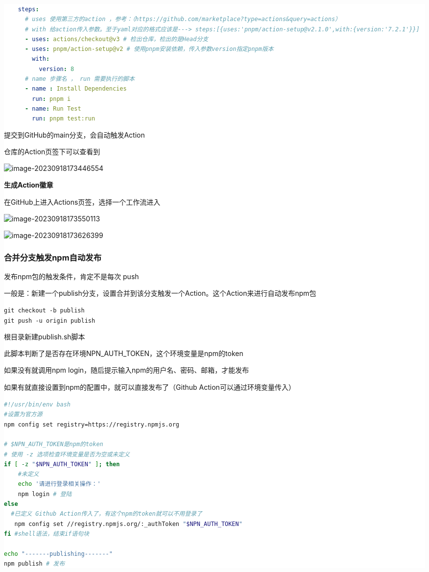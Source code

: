 ```yml
    steps: 
      # uses 使用第三方的action ，参考：（https://github.com/marketplace?type=actions&query=actions）
      # with 给action传入参数。至于yaml对应的格式应该是---> steps:[{uses:'pnpm/action-setup@v2.1.0',with:{version:'7.2.1'}}]
      - uses: actions/checkout@v3 # 检出仓库，检出的是Head分支
      - uses: pnpm/action-setup@v2 # 使用pnpm安装依赖，传入参数version指定pnpm版本
        with: 
          version: 8 
      # name 步骤名 ， run 需要执行的脚本
      - name : Install Dependencies
        run: pnpm i 
      - name: Run Test
        run: pnpm test:run
```

提交到GitHub的main分支，会自动触发Action

仓库的Action页签下可以查看到

![image-20230918173446554](https://hedaodao-1256075778.cos.ap-beijing.myqcloud.com/Essay/20230918173446%20.png)



**生成Action徽章**

在GitHub上进入Actions页签，选择一个工作流进入

![image-20230918173550113](https://hedaodao-1256075778.cos.ap-beijing.myqcloud.com/Essay/20230918173550%20.png)

![image-20230918173626399](https://hedaodao-1256075778.cos.ap-beijing.myqcloud.com/Essay/20230918173626%20.png)



### 合并分支触发npm自动发布

发布npm包的触发条件，肯定不是每次 push

一般是：新建一个publish分支，设置合并到该分支触发一个Action。这个Action来进行自动发布npm包

```shell
git checkout -b publish
git push -u origin publish
```

根目录新建publish.sh脚本

此脚本判断了是否存在环境NPN_AUTH_TOKEN，这个环境变量是npm的token

如果没有就调用npm login，随后提示输入npm的用户名、密码、邮箱，才能发布

如果有就直接设置到npm的配置中，就可以直接发布了（Github Action可以通过环境变量传入）

```sh
#!/usr/bin/env bash
#设置为官方源
npm config set registry=https://registry.npmjs.org

# $NPN_AUTH_TOKEN是npm的token
# 使用 -z 选项检查环境变量是否为空或未定义
if [ -z "$NPN_AUTH_TOKEN" ]; then
    #未定义
    echo '请进行登录相关操作：'
    npm login # 登陆
else
  #已定义 Github Action传入了，有这个npm的token就可以不用登录了
   npm config set //registry.npmjs.org/:_authToken "$NPN_AUTH_TOKEN"
fi #shell语法，结束if语句块

echo "-------publishing-------"
npm publish # 发布
```